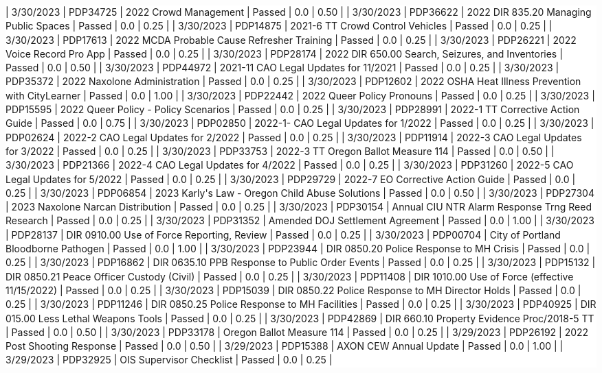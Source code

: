 | 3/30/2023 | PDP34725 | 2022 Crowd Management | Passed | 0.0 | 0.50 |
| 3/30/2023 | PDP36622 | 2022 DIR 835.20 Managing Public Spaces | Passed | 0.0 | 0.25 |
| 3/30/2023 | PDP14875 | 2021-6 TT Crowd Control Vehicles | Passed | 0.0 | 0.25 |
| 3/30/2023 | PDP17613 | 2022 MCDA Probable Cause Refresher Training | Passed | 0.0 | 0.25 |
| 3/30/2023 | PDP26221 | 2022 Voice Record Pro App | Passed | 0.0 | 0.25 |
| 3/30/2023 | PDP28174 | 2022 DIR 650.00 Search, Seizures, and Inventories | Passed | 0.0 | 0.50 |
| 3/30/2023 | PDP44972 | 2021-11 CAO Legal Updates for 11/2021 | Passed | 0.0 | 0.25 |
| 3/30/2023 | PDP35372 | 2022 Naxolone Administration | Passed | 0.0 | 0.25 |
| 3/30/2023 | PDP12602 | 2022 OSHA Heat Illness Prevention with CityLearner | Passed | 0.0 | 1.00 |
| 3/30/2023 | PDP22442 | 2022 Queer Policy Pronouns | Passed | 0.0 | 0.25 |
| 3/30/2023 | PDP15595 | 2022 Queer Policy - Policy Scenarios | Passed | 0.0 | 0.25 |
| 3/30/2023 | PDP28991 | 2022-1 TT Corrective Action Guide | Passed | 0.0 | 0.75 |
| 3/30/2023 | PDP02850 | 2022-1- CAO Legal Updates for 1/2022 | Passed | 0.0 | 0.25 |
| 3/30/2023 | PDP02624 | 2022-2 CAO Legal Updates for 2/2022 | Passed | 0.0 | 0.25 |
| 3/30/2023 | PDP11914 | 2022-3 CAO Legal Updates for 3/2022 | Passed | 0.0 | 0.25 |
| 3/30/2023 | PDP33753 | 2022-3 TT Oregon Ballot Measure 114 | Passed | 0.0 | 0.50 |
| 3/30/2023 | PDP21366 | 2022-4 CAO Legal Updates for 4/2022 | Passed | 0.0 | 0.25 |
| 3/30/2023 | PDP31260 | 2022-5 CAO Legal Updates for 5/2022 | Passed | 0.0 | 0.25 |
| 3/30/2023 | PDP29729 | 2022-7 EO Corrective Action Guide | Passed | 0.0 | 0.25 |
| 3/30/2023 | PDP06854 | 2023 Karly's Law - Oregon Child Abuse Solutions | Passed | 0.0 | 0.50 |
| 3/30/2023 | PDP27304 | 2023 Naxolone Narcan Distribution | Passed | 0.0 | 0.25 |
| 3/30/2023 | PDP30154 | Annual CIU NTR Alarm Response Trng Reed Research | Passed | 0.0 | 0.25 |
| 3/30/2023 | PDP31352 | Amended DOJ Settlement Agreement | Passed | 0.0 | 1.00 |
| 3/30/2023 | PDP28137 | DIR 0910.00 Use of Force Reporting, Review | Passed | 0.0 | 0.25 |
| 3/30/2023 | PDP00704 | City of Portland Bloodborne Pathogen | Passed | 0.0 | 1.00 |
| 3/30/2023 | PDP23944 | DIR 0850.20 Police Response to MH Crisis | Passed | 0.0 | 0.25 |
| 3/30/2023 | PDP16862 | DIR 0635.10 PPB Response to Public Order Events | Passed | 0.0 | 0.25 |
| 3/30/2023 | PDP15132 | DIR 0850.21 Peace Officer Custody (Civil) | Passed | 0.0 | 0.25 |
| 3/30/2023 | PDP11408 | DIR 1010.00 Use of Force (effective 11/15/2022) | Passed | 0.0 | 0.25 |
| 3/30/2023 | PDP15039 | DIR 0850.22 Police Response to MH Director Holds | Passed | 0.0 | 0.25 |
| 3/30/2023 | PDP11246 | DIR 0850.25 Police Response to MH Facilities | Passed | 0.0 | 0.25 |
| 3/30/2023 | PDP40925 | DIR 015.00 Less Lethal Weapons  Tools | Passed | 0.0 | 0.25 |
| 3/30/2023 | PDP42869 | DIR 660.10 Property  Evidence Proc/2018-5 TT | Passed | 0.0 | 0.50 |
| 3/30/2023 | PDP33178 | Oregon Ballot Measure 114 | Passed | 0.0 | 0.25 |
| 3/29/2023 | PDP26192 | 2022 Post Shooting Response | Passed | 0.0 | 0.50 |
| 3/29/2023 | PDP15388 | AXON CEW Annual Update | Passed | 0.0 | 1.00 |
| 3/29/2023 | PDP32925 | OIS Supervisor Checklist | Passed | 0.0 | 0.25 |